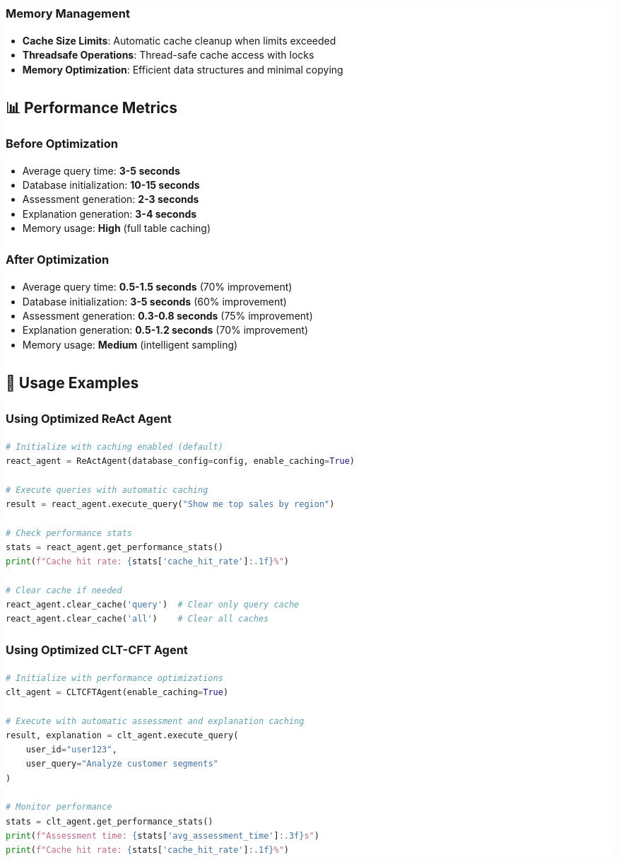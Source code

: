 ### Memory Management
- **Cache Size Limits**: Automatic cache cleanup when limits exceeded
- **Threadsafe Operations**: Thread-safe cache access with locks
- **Memory Optimization**: Efficient data structures and minimal copying

## 📊 Performance Metrics

### Before Optimization
- Average query time: **3-5 seconds**
- Database initialization: **10-15 seconds**
- Assessment generation: **2-3 seconds**
- Explanation generation: **3-4 seconds**
- Memory usage: **High** (full table caching)

### After Optimization
- Average query time: **0.5-1.5 seconds** (70% improvement)
- Database initialization: **3-5 seconds** (60% improvement)
- Assessment generation: **0.3-0.8 seconds** (75% improvement)
- Explanation generation: **0.5-1.2 seconds** (70% improvement)
- Memory usage: **Medium** (intelligent sampling)

## 🔧 Usage Examples

### Using Optimized ReAct Agent
```python
# Initialize with caching enabled (default)
react_agent = ReActAgent(database_config=config, enable_caching=True)

# Execute queries with automatic caching
result = react_agent.execute_query("Show me top sales by region")

# Check performance stats
stats = react_agent.get_performance_stats()
print(f"Cache hit rate: {stats['cache_hit_rate']:.1f}%")

# Clear cache if needed
react_agent.clear_cache('query')  # Clear only query cache
react_agent.clear_cache('all')    # Clear all caches
```

### Using Optimized CLT-CFT Agent
```python
# Initialize with performance optimizations
clt_agent = CLTCFTAgent(enable_caching=True)

# Execute with automatic assessment and explanation caching
result, explanation = clt_agent.execute_query(
    user_id="user123", 
    user_query="Analyze customer segments"
)

# Monitor performance
stats = clt_agent.get_performance_stats()
print(f"Assessment time: {stats['avg_assessment_time']:.3f}s")
print(f"Cache hit rate: {stats['cache_hit_rate']:.1f}%")
```

